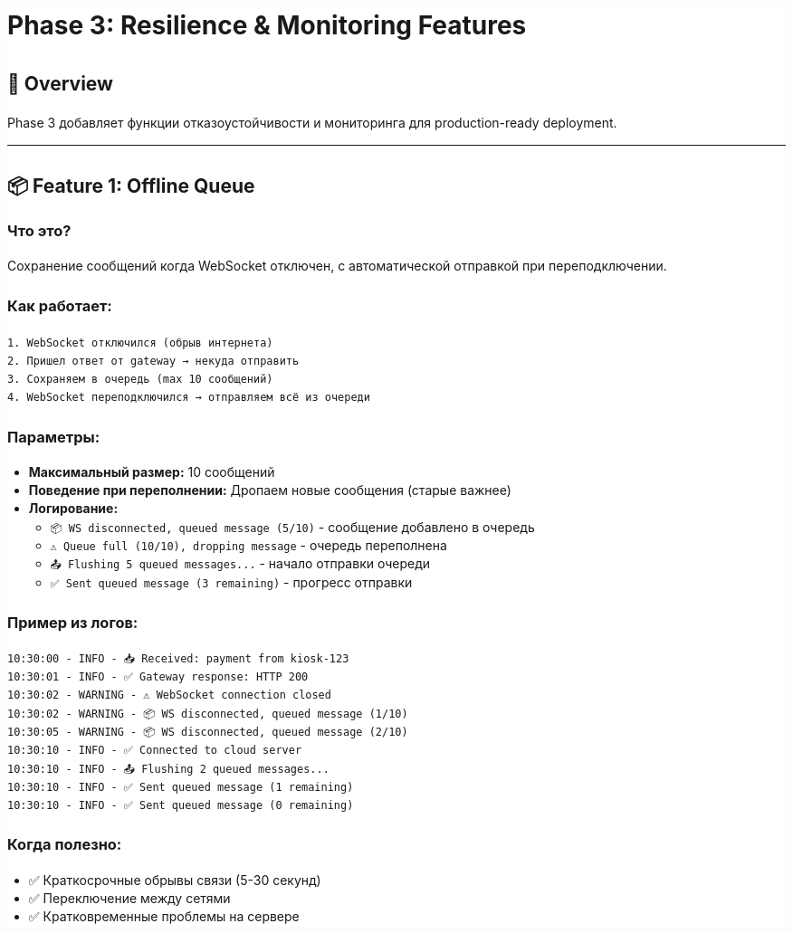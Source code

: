 # Phase 3: Resilience & Monitoring Features

## 🎯 Overview

Phase 3 добавляет функции отказоустойчивости и мониторинга для production-ready deployment.

---

## 📦 Feature 1: Offline Queue

### Что это?

Сохранение сообщений когда WebSocket отключен, с автоматической отправкой при переподключении.

### Как работает:

```
1. WebSocket отключился (обрыв интернета)
2. Пришел ответ от gateway → некуда отправить
3. Сохраняем в очередь (max 10 сообщений)
4. WebSocket переподключился → отправляем всё из очереди
```

### Параметры:

- **Максимальный размер:** 10 сообщений
- **Поведение при переполнении:** Дропаем новые сообщения (старые важнее)
- **Логирование:**
  - `📦 WS disconnected, queued message (5/10)` - сообщение добавлено в очередь
  - `⚠️ Queue full (10/10), dropping message` - очередь переполнена
  - `📤 Flushing 5 queued messages...` - начало отправки очереди
  - `✅ Sent queued message (3 remaining)` - прогресс отправки

### Пример из логов:

```
10:30:00 - INFO - 📥 Received: payment from kiosk-123
10:30:01 - INFO - ✅ Gateway response: HTTP 200
10:30:02 - WARNING - ⚠️ WebSocket connection closed
10:30:02 - WARNING - 📦 WS disconnected, queued message (1/10)
10:30:05 - WARNING - 📦 WS disconnected, queued message (2/10)
10:30:10 - INFO - ✅ Connected to cloud server
10:30:10 - INFO - 📤 Flushing 2 queued messages...
10:30:10 - INFO - ✅ Sent queued message (1 remaining)
10:30:10 - INFO - ✅ Sent queued message (0 remaining)
```

### Когда полезно:

- ✅ Краткосрочные обрывы связи (5-30 секунд)
- ✅ Переключение между сетями
- ✅ Кратковременные проблемы на сервере
